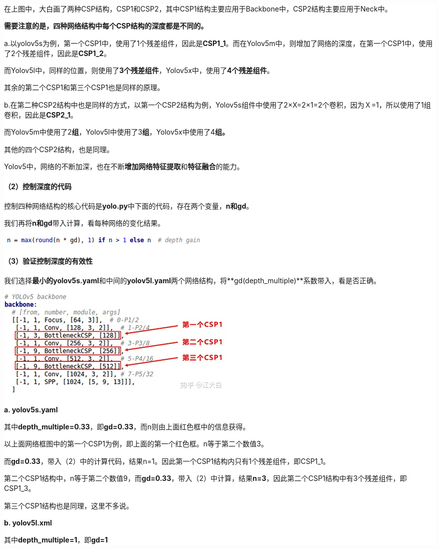 在上图中，大白画了两种CSP结构，CSP1和CSP2，其中CSP1结构主要应用于Backbone中，CSP2结构主要应用于Neck中。

**需要注意的是，四种网络结构中每个CSP结构的深度都是不同的。**

a.以yolov5s为例，第一个CSP1中，使用了1个残差组件，因此是**CSP1_1**。而在Yolov5m中，则增加了网络的深度，在第一个CSP1中，使用了2个残差组件，因此是**CSP1_2**。

而Yolov5l中，同样的位置，则使用了**3个残差组件**，Yolov5x中，使用了**4个残差组件**。

其余的第二个CSP1和第三个CSP1也是同样的原理。

b.在第二种CSP2结构中也是同样的方式，以第一个CSP2结构为例，Yolov5s组件中使用了2×X=2×1=2个卷积，因为Ｘ=1，所以使用了1组卷积，因此是**CSP2_1**。

而Yolov5m中使用了2**组**，Yolov5l中使用了3**组**，Yolov5x中使用了4**组。**

其他的四个CSP2结构，也是同理。

Yolov5中，网络的不断加深，也在不断**增加网络特征提取**和**特征融合**的能力。

#### **（2）控制深度的代码**

控制四种网络结构的核心代码是**yolo.py**中下面的代码，存在两个变量，**n和gd**。

我们再将**n和gd**带入计算，看每种网络的变化结果。

![img](yolo.assets/v2-c32bc1db4affc8a293ed3338dd7494db_1440w.jpg)

#### **（3）验证控制深度的有效性**

我们选择**最小的yolov5s.yaml**和中间的**yolov5l.yaml**两个网络结构，将**gd(depth_multiple)**系数带入，看是否正确。

![img](yolo.assets/v2-69da2f1e06f86f4b09041ca745f09f7b_1440w.jpg)

**a. yolov5s.yaml**

其中**depth_multiple=0.33**，即**gd=0.33**，而n则由上面红色框中的信息获得。

以上面网络框图中的第一个CSP1为例，即上面的第一个红色框。n等于第二个数值3。

而**gd=0.33**，带入（2）中的计算代码，结果n=1。因此第一个CSP1结构内只有1个残差组件，即CSP1_1。

第二个CSP1结构中，n等于第二个数值9，而**gd=0.33**，带入（2）中计算，结果**n=3**，因此第二个CSP1结构中有3个残差组件，即CSP1_3。

第三个CSP1结构也是同理，这里不多说。

**b. yolov5l.xml**

其中**depth_multiple=1**，即**gd=1**
